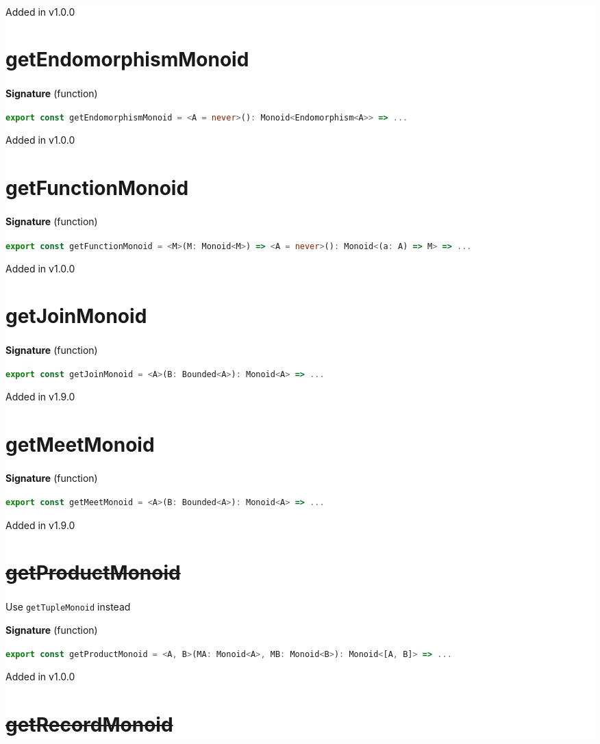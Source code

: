 Added in v1.0.0

# getEndomorphismMonoid

**Signature** (function)

```ts
export const getEndomorphismMonoid = <A = never>(): Monoid<Endomorphism<A>> => ...
```

Added in v1.0.0

# getFunctionMonoid

**Signature** (function)

```ts
export const getFunctionMonoid = <M>(M: Monoid<M>) => <A = never>(): Monoid<(a: A) => M> => ...
```

Added in v1.0.0

# getJoinMonoid

**Signature** (function)

```ts
export const getJoinMonoid = <A>(B: Bounded<A>): Monoid<A> => ...
```

Added in v1.9.0

# getMeetMonoid

**Signature** (function)

```ts
export const getMeetMonoid = <A>(B: Bounded<A>): Monoid<A> => ...
```

Added in v1.9.0

# ~~getProductMonoid~~

Use `getTupleMonoid` instead

**Signature** (function)

```ts
export const getProductMonoid = <A, B>(MA: Monoid<A>, MB: Monoid<B>): Monoid<[A, B]> => ...
```

Added in v1.0.0

# ~~getRecordMonoid~~
